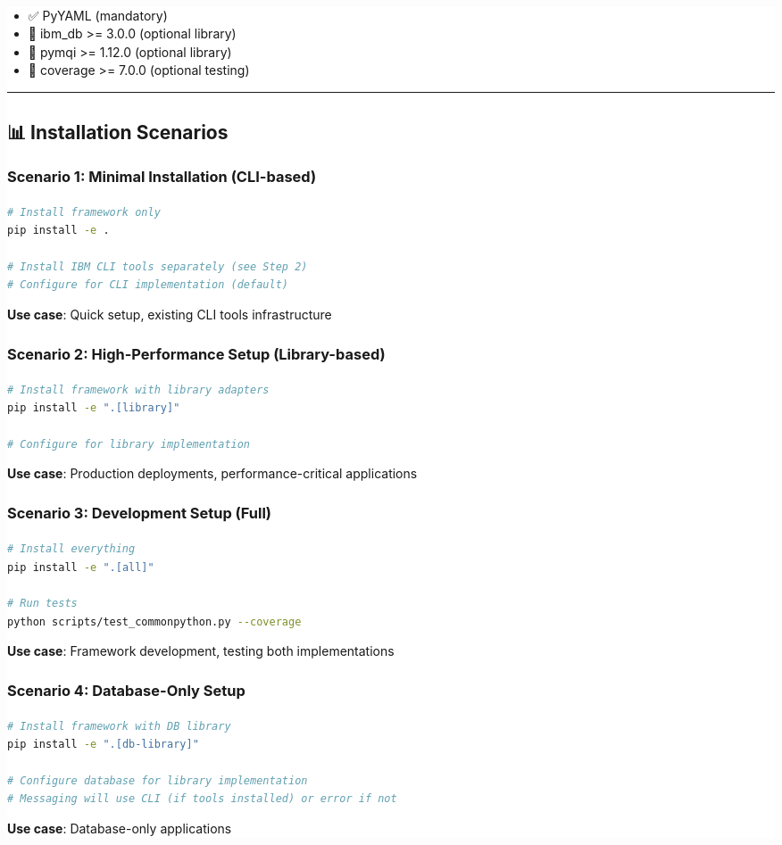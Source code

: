 - ✅ PyYAML (mandatory)
- 🚀 ibm_db >= 3.0.0 (optional library)
- 🚀 pymqi >= 1.12.0 (optional library)
- 🧪 coverage >= 7.0.0 (optional testing)

______________________________________________________________________

## 📊 Installation Scenarios

### Scenario 1: Minimal Installation (CLI-based)

```bash
# Install framework only
pip install -e .

# Install IBM CLI tools separately (see Step 2)
# Configure for CLI implementation (default)
```

**Use case**: Quick setup, existing CLI tools infrastructure

### Scenario 2: High-Performance Setup (Library-based)

```bash
# Install framework with library adapters
pip install -e ".[library]"

# Configure for library implementation
```

**Use case**: Production deployments, performance-critical applications

### Scenario 3: Development Setup (Full)

```bash
# Install everything
pip install -e ".[all]"

# Run tests
python scripts/test_commonpython.py --coverage
```

**Use case**: Framework development, testing both implementations

### Scenario 4: Database-Only Setup

```bash
# Install framework with DB library
pip install -e ".[db-library]"

# Configure database for library implementation
# Messaging will use CLI (if tools installed) or error if not
```

**Use case**: Database-only applications
